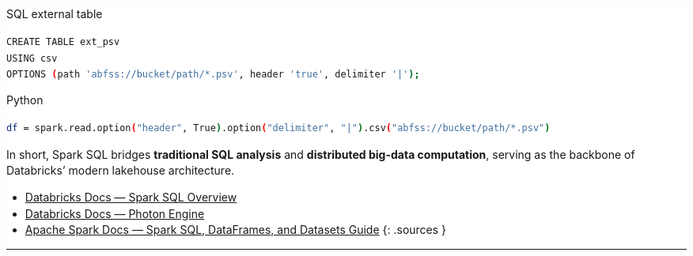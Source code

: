 SQL external table
```bash
CREATE TABLE ext_psv
USING csv
OPTIONS (path 'abfss://bucket/path/*.psv', header 'true', delimiter '|');
```

Python
```bash
df = spark.read.option("header", True).option("delimiter", "|").csv("abfss://bucket/path/*.psv")
```

In short, Spark SQL bridges **traditional SQL analysis** and **distributed big-data computation**, serving as the backbone of Databricks’ modern lakehouse architecture.

- [Databricks Docs — Spark SQL Overview](https://docs.databricks.com/en/sql/language-manual/sql-ref.html)
- [Databricks Docs — Photon Engine](https://docs.databricks.com/en/photon/index.html)
- [Apache Spark Docs — Spark SQL, DataFrames, and Datasets Guide](https://spark.apache.org/docs/latest/sql-programming-guide.html)
{: .sources }

---

